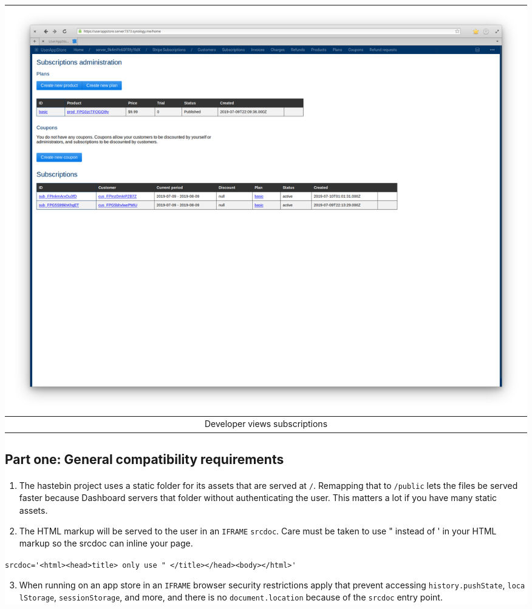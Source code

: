 | ![Developer views subscriptions](./hastebin-app-store-subscription/src/www/public/16-developer-views-subscriptions.png?raw=true) |
|:---------------------------------------------------------------------------------------------------------------:|
| Developer views subscriptions |
              
              
## Part one:  General compatibility requirements

  1.  The hastebin project uses a static folder for its assets that are served at `/`.  Remapping that to `/public` lets the files be served faster because Dashboard servers that folder without authenticating the user.  This matters a lot if you have many static assets.

  2.  The HTML markup will be served to the user in an `IFRAME` `srcdoc`.  Care must be taken to use " instead of ' in your HTML markup so the srcdoc can inline your page.

    srcdoc='<html><head>title> only use " </title></head><body></html>'

  3.  When running on an app store in an `IFRAME` browser security restrictions apply that prevent accessing `history.pushState`, `localStorage`, `sessionStorage`, and more, and there is no `document.location` because of the `srcdoc` entry point. 
